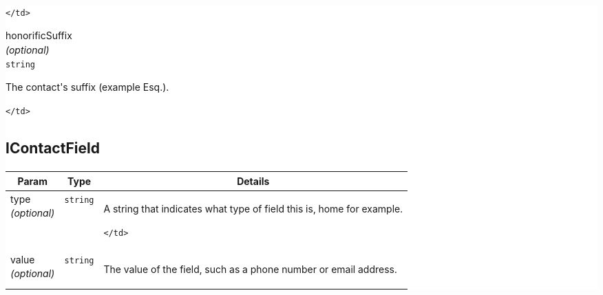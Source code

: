     </td>
  </tr>
  
  <tr>
    <td>
      honorificSuffix
      <div><em>(optional)</em></div>
    </td>
    <td>
      <code>string</code>
    </td>
    <td>
      <p>The contact&#39;s suffix (example Esq.).</p>

    </td>
  </tr>
  
  </tbody>
</table>




<h2><a class="anchor" name="IContactField" href="#IContactField"></a>IContactField</h2>


<table class="table param-table" style="margin:0;">
  <thead>
  <tr>
    <th>Param</th>
    <th>Type</th>
    <th>Details</th>
  </tr>
  </thead>
  <tbody>
  
  <tr>
    <td>
      type
      <div><em>(optional)</em></div>
    </td>
    <td>
      <code>string</code>
    </td>
    <td>
      <p>A string that indicates what type of field this is, home for example.</p>

    </td>
  </tr>
  
  <tr>
    <td>
      value
      <div><em>(optional)</em></div>
    </td>
    <td>
      <code>string</code>
    </td>
    <td>
      <p>The value of the field, such as a phone number or email address.</p>
